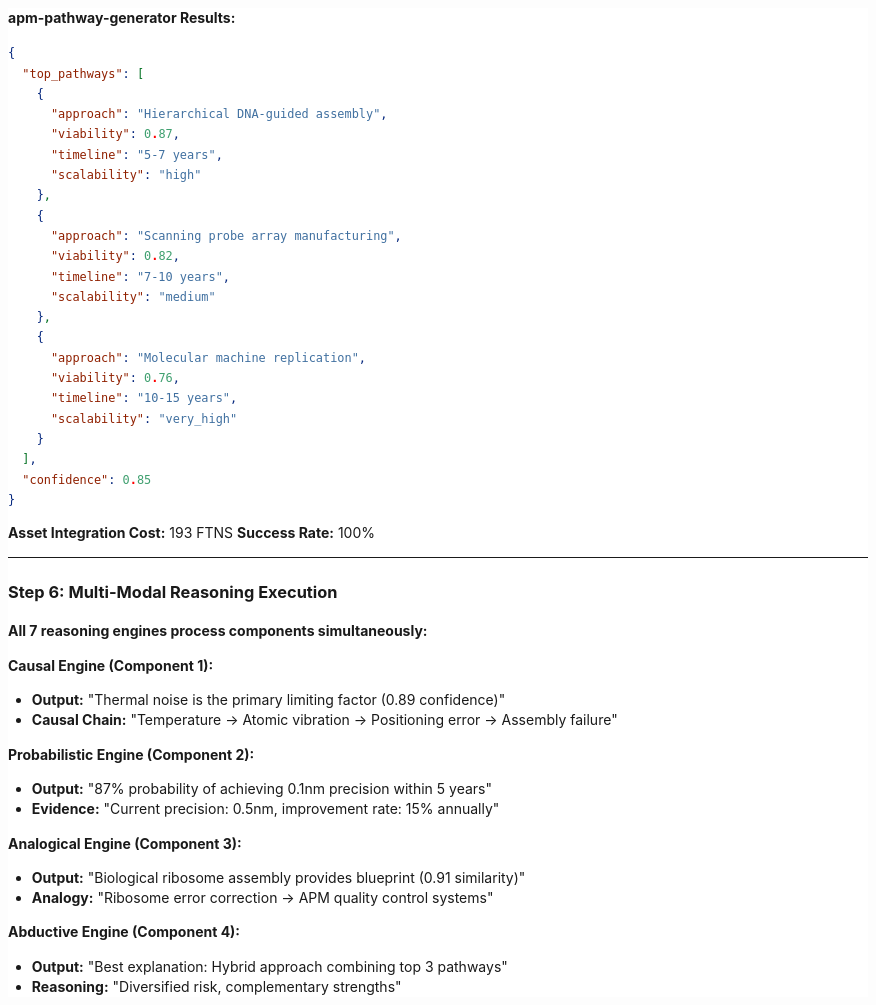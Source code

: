 ```json
```

**apm-pathway-generator Results:**
```json
{
  "top_pathways": [
    {
      "approach": "Hierarchical DNA-guided assembly",
      "viability": 0.87,
      "timeline": "5-7 years",
      "scalability": "high"
    },
    {
      "approach": "Scanning probe array manufacturing",
      "viability": 0.82,
      "timeline": "7-10 years", 
      "scalability": "medium"
    },
    {
      "approach": "Molecular machine replication",
      "viability": 0.76,
      "timeline": "10-15 years",
      "scalability": "very_high"
    }
  ],
  "confidence": 0.85
}
```

**Asset Integration Cost:** 193 FTNS
**Success Rate:** 100%

---

### **Step 6: Multi-Modal Reasoning Execution**

**All 7 reasoning engines process components simultaneously:**

**Causal Engine (Component 1):**
- **Output:** "Thermal noise is the primary limiting factor (0.89 confidence)"
- **Causal Chain:** "Temperature → Atomic vibration → Positioning error → Assembly failure"

**Probabilistic Engine (Component 2):**
- **Output:** "87% probability of achieving 0.1nm precision within 5 years"
- **Evidence:** "Current precision: 0.5nm, improvement rate: 15% annually"

**Analogical Engine (Component 3):**
- **Output:** "Biological ribosome assembly provides blueprint (0.91 similarity)"
- **Analogy:** "Ribosome error correction → APM quality control systems"

**Abductive Engine (Component 4):**
- **Output:** "Best explanation: Hybrid approach combining top 3 pathways"
- **Reasoning:** "Diversified risk, complementary strengths"
